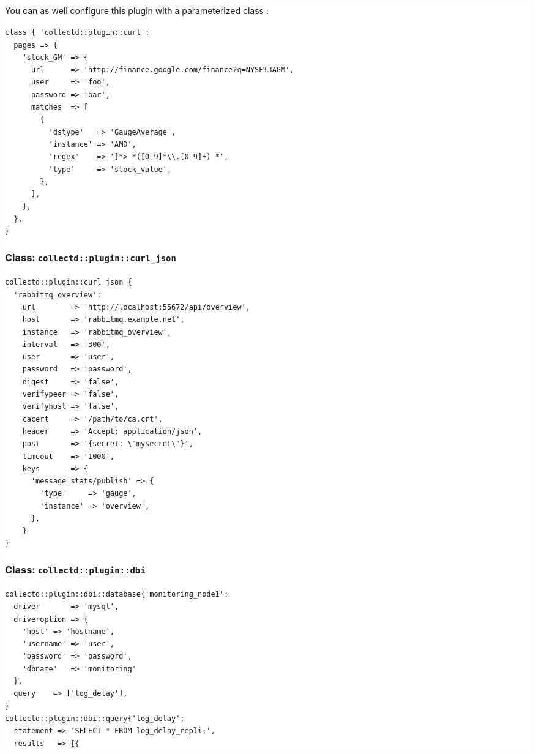 You can as well configure this plugin with a parameterized class :

```puppet
class { 'collectd::plugin::curl':
  pages => {
    'stock_GM' => {
      url      => 'http://finance.google.com/finance?q=NYSE%3AGM',
      user     => 'foo',
      password => 'bar',
      matches  => [
        {
          'dstype'   => 'GaugeAverage',
          'instance' => 'AMD',
          'regex'    => ']*> *([0-9]*\\.[0-9]+) *',
          'type'     => 'stock_value',
        },
      ],
    },
  },
}
```

### Class: `collectd::plugin::curl_json`

```puppet
collectd::plugin::curl_json {
  'rabbitmq_overview':
    url        => 'http://localhost:55672/api/overview',
    host       => 'rabbitmq.example.net',
    instance   => 'rabbitmq_overview',
    interval   => '300',
    user       => 'user',
    password   => 'password',
    digest     => 'false',
    verifypeer => 'false',
    verifyhost => 'false',
    cacert     => '/path/to/ca.crt',
    header     => 'Accept: application/json',
    post       => '{secret: \"mysecret\"}',
    timeout    => '1000',
    keys       => {
      'message_stats/publish' => {
        'type'     => 'gauge',
        'instance' => 'overview',
      },
    }
}
```

### Class: `collectd::plugin::dbi`

```puppet
collectd::plugin::dbi::database{'monitoring_node1':
  driver       => 'mysql',
  driveroption => {
    'host' => 'hostname',
    'username' => 'user',
    'password' => 'password',
    'dbname'   => 'monitoring'
  },
  query    => ['log_delay'],
}
collectd::plugin::dbi::query{'log_delay':
  statement => 'SELECT * FROM log_delay_repli;',
  results   => [{
```